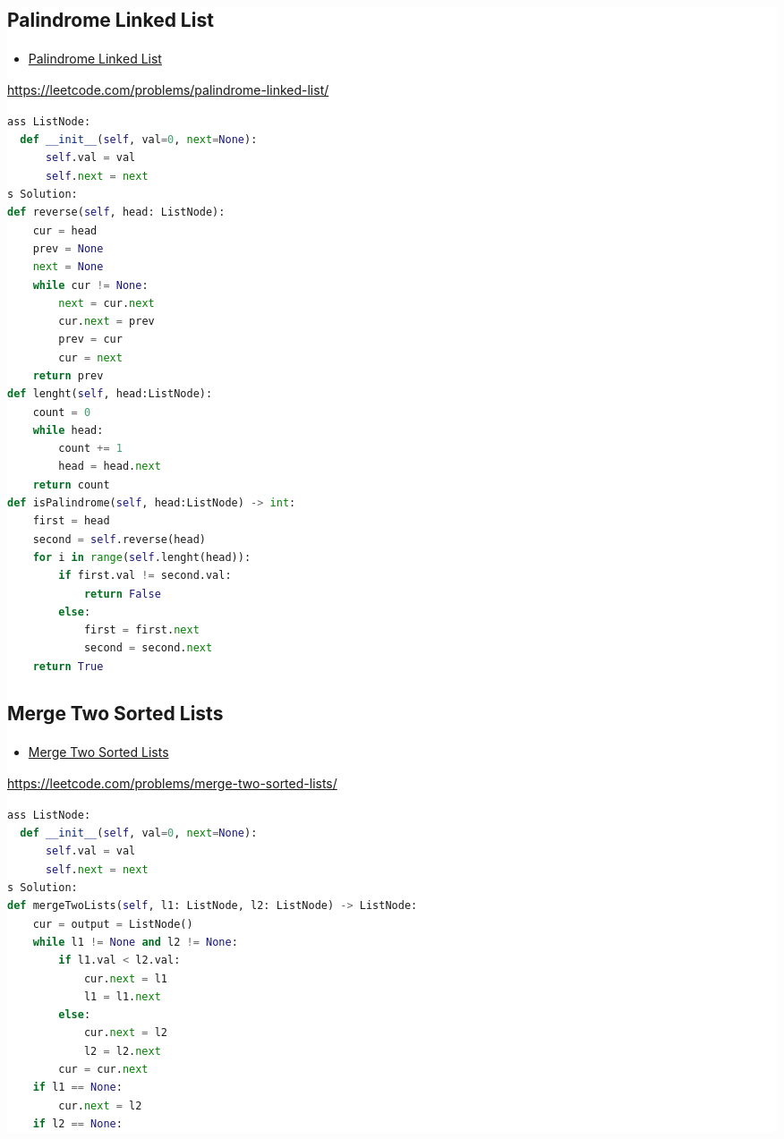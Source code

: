 ## Palindrome Linked List

+ [Palindrome Linked List](#palindrome-linked-list)

https://leetcode.com/problems/palindrome-linked-list/

``` python
ass ListNode:
  def __init__(self, val=0, next=None):
      self.val = val
      self.next = next
s Solution:
def reverse(self, head: ListNode):
    cur = head
    prev = None
    next = None
    while cur != None:
        next = cur.next
        cur.next = prev
        prev = cur
        cur = next
    return prev
def lenght(self, head:ListNode):
    count = 0
    while head:
        count += 1
        head = head.next
    return count
def isPalindrome(self, head:ListNode) -> int:
    first = head
    second = self.reverse(head)
    for i in range(self.lenght(head)):
        if first.val != second.val:
            return False
        else:
            first = first.next
            second = second.next
    return True
```

## Merge Two Sorted Lists

+ [Merge Two Sorted Lists](#merge-two-sorted-lists)

https://leetcode.com/problems/merge-two-sorted-lists/

``` python
ass ListNode:
  def __init__(self, val=0, next=None):
      self.val = val
      self.next = next
s Solution:
def mergeTwoLists(self, l1: ListNode, l2: ListNode) -> ListNode:
    cur = output = ListNode()
    while l1 != None and l2 != None:
        if l1.val < l2.val:
            cur.next = l1
            l1 = l1.next
        else:
            cur.next = l2
            l2 = l2.next
        cur = cur.next
    if l1 == None:
        cur.next = l2
    if l2 == None:
```